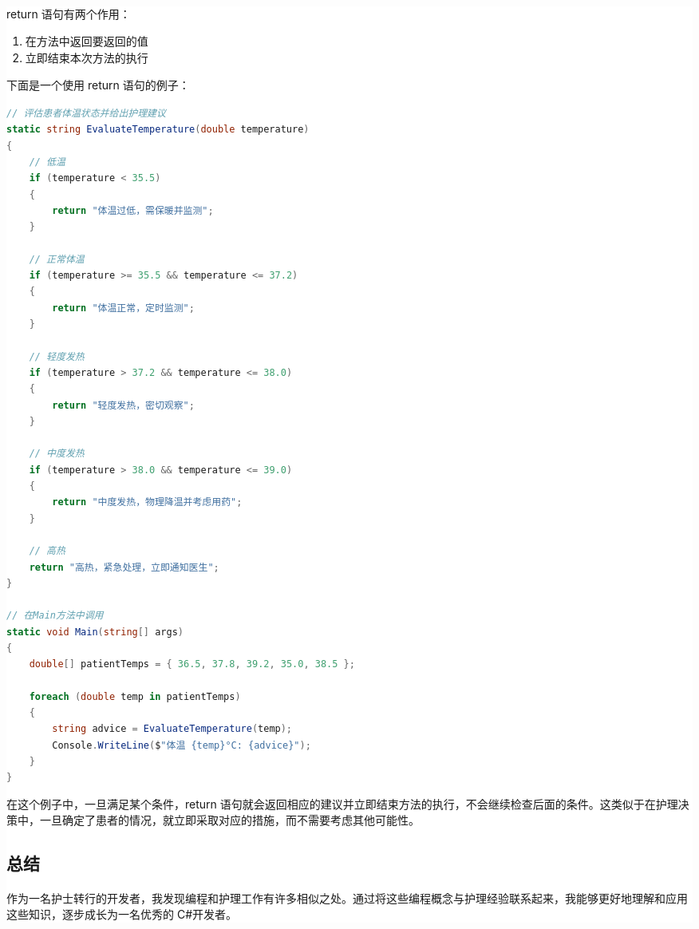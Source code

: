 return 语句有两个作用：

1. 在方法中返回要返回的值
2. 立即结束本次方法的执行

下面是一个使用 return 语句的例子：

```csharp
// 评估患者体温状态并给出护理建议
static string EvaluateTemperature(double temperature)
{
    // 低温
    if (temperature < 35.5)
    {
        return "体温过低，需保暖并监测";
    }

    // 正常体温
    if (temperature >= 35.5 && temperature <= 37.2)
    {
        return "体温正常，定时监测";
    }

    // 轻度发热
    if (temperature > 37.2 && temperature <= 38.0)
    {
        return "轻度发热，密切观察";
    }

    // 中度发热
    if (temperature > 38.0 && temperature <= 39.0)
    {
        return "中度发热，物理降温并考虑用药";
    }

    // 高热
    return "高热，紧急处理，立即通知医生";
}

// 在Main方法中调用
static void Main(string[] args)
{
    double[] patientTemps = { 36.5, 37.8, 39.2, 35.0, 38.5 };

    foreach (double temp in patientTemps)
    {
        string advice = EvaluateTemperature(temp);
        Console.WriteLine($"体温 {temp}°C: {advice}");
    }
}
```

在这个例子中，一旦满足某个条件，return 语句就会返回相应的建议并立即结束方法的执行，不会继续检查后面的条件。这类似于在护理决策中，一旦确定了患者的情况，就立即采取对应的措施，而不需要考虑其他可能性。

## 总结

作为一名护士转行的开发者，我发现编程和护理工作有许多相似之处。通过将这些编程概念与护理经验联系起来，我能够更好地理解和应用这些知识，逐步成长为一名优秀的 C#开发者。
